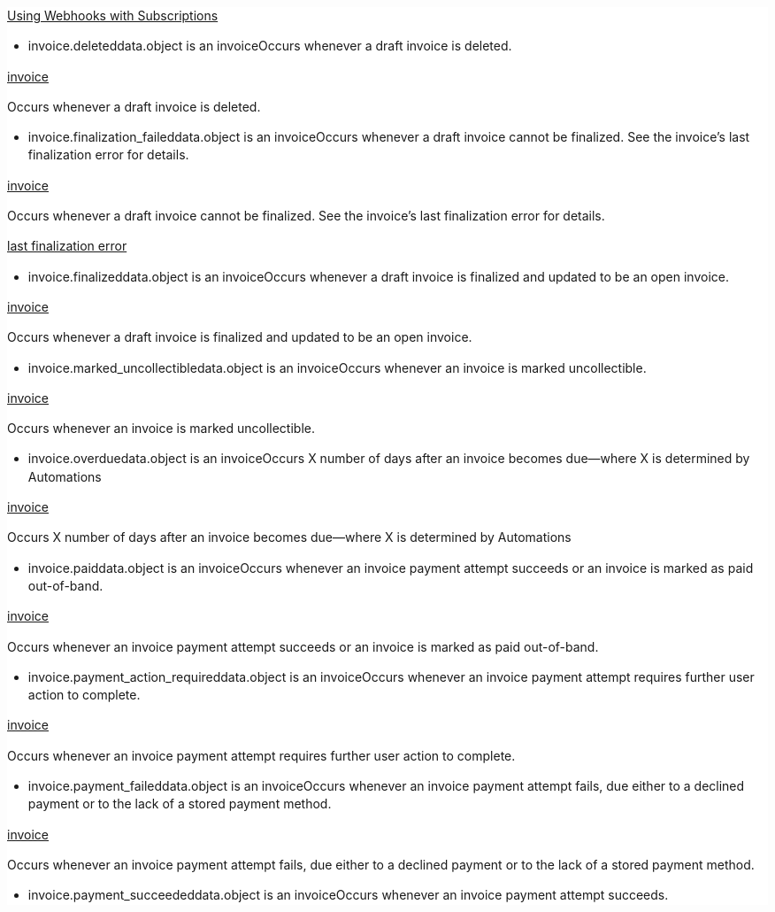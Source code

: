 [Using Webhooks with Subscriptions](/subscriptions/webhooks)

- invoice.deleteddata.object is an invoiceOccurs whenever a draft invoice is deleted.

[invoice](#invoice_object)

Occurs whenever a draft invoice is deleted.

- invoice.finalization_faileddata.object is an invoiceOccurs whenever a draft invoice cannot be finalized. See the invoice’s last finalization error for details.

[invoice](#invoice_object)

Occurs whenever a draft invoice cannot be finalized. See the invoice’s last finalization error for details.

[last finalization error](/api/invoices/object#invoice_object-last_finalization_error)

- invoice.finalizeddata.object is an invoiceOccurs whenever a draft invoice is finalized and updated to be an open invoice.

[invoice](#invoice_object)

Occurs whenever a draft invoice is finalized and updated to be an open invoice.

- invoice.marked_uncollectibledata.object is an invoiceOccurs whenever an invoice is marked uncollectible.

[invoice](#invoice_object)

Occurs whenever an invoice is marked uncollectible.

- invoice.overduedata.object is an invoiceOccurs X number of days after an invoice becomes due—where X is determined by Automations

[invoice](#invoice_object)

Occurs X number of days after an invoice becomes due—where X is determined by Automations

- invoice.paiddata.object is an invoiceOccurs whenever an invoice payment attempt succeeds or an invoice is marked as paid out-of-band.

[invoice](#invoice_object)

Occurs whenever an invoice payment attempt succeeds or an invoice is marked as paid out-of-band.

- invoice.payment_action_requireddata.object is an invoiceOccurs whenever an invoice payment attempt requires further user action to complete.

[invoice](#invoice_object)

Occurs whenever an invoice payment attempt requires further user action to complete.

- invoice.payment_faileddata.object is an invoiceOccurs whenever an invoice payment attempt fails, due either to a declined payment or to the lack of a stored payment method.

[invoice](#invoice_object)

Occurs whenever an invoice payment attempt fails, due either to a declined payment or to the lack of a stored payment method.

- invoice.payment_succeededdata.object is an invoiceOccurs whenever an invoice payment attempt succeeds.

